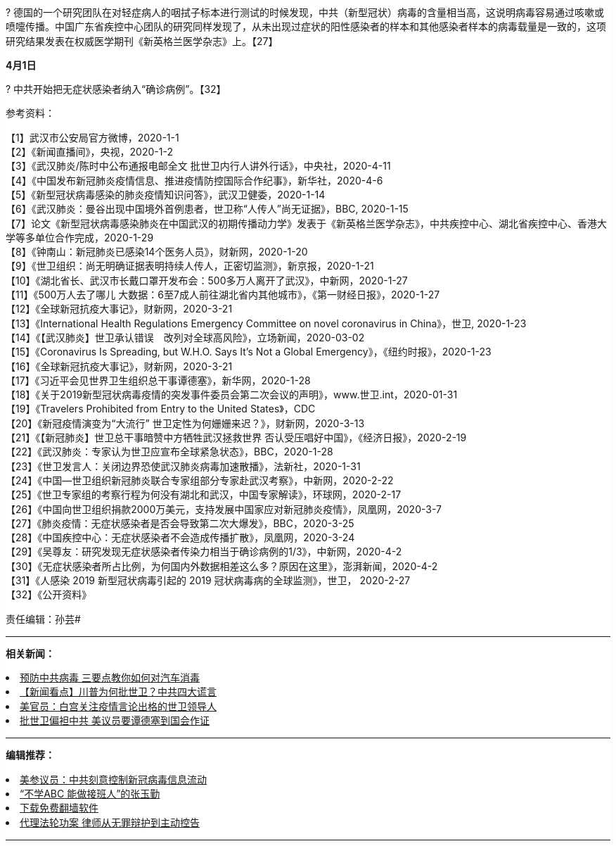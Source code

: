 <p>? 德国的一个研究团队在对轻症病人的咽拭子标本进行测试的时候发现，中共（新型冠状）病毒的含量相当高，这说明病毒容易通过咳嗽或喷嚏传播。中国广东省疾控中心团队的研究同样发现了，从未出现过症状的阳性感染者的样本和其他感染者样本的病毒载量是一致的，这项研究结果发表在权威医学期刊《新英格兰医学杂志》上。【27】</p>
<p><strong>4月1日</strong></p>
<p>? 中共开始把无症状感染者纳入“确诊病例”。【32】</p>
<p>参考资料：</p>
<p>【1】武汉市公安局官方微博，2020-1-1<br />
【2】《新闻直播间》，央视，2020-1-2<br />
【3】《武汉肺炎/陈时中公布通报电邮全文 批世卫内行人讲外行话》，中央社，2020-4-11<br />
【4】《中国发布新冠肺炎疫情信息、推进疫情防控国际合作纪事》，新华社，2020-4-6<br />
【5】《新型冠状病毒感染的肺炎疫情知识问答》，武汉卫健委，2020-1-14<br />
【6】《武汉肺炎：曼谷出现中国境外首例患者，世卫称“人传人”尚无证据》，BBC, 2020-1-15<br />
【7】论文《新型冠状病毒感染肺炎在中国武汉的初期传播动力学》发表于《新英格兰医学杂志》，中共疾控中心、湖北省疾控中心、香港大学等多单位合作完成，2020-1-29<br />
【8】《钟南山：新冠肺炎已感染14个医务人员》，财新网，2020-1-20<br />
【9】《世卫组织：尚无明确证据表明持续人传人，正密切监测》，新京报，2020-1-21<br />
【10】《湖北省长、武汉市长戴口罩开发布会：500多万人离开了武汉》，中新网，2020-1-27<br />
【11】《500万人去了哪儿 大数据：6至7成人前往湖北省内其他城市》，《第一财经日报》，2020-1-27<br />
【12】《全球新冠抗疫大事记》，财新网，2020-3-21<br />
【13】《International Health Regulations Emergency Committee on novel coronavirus in China》，世卫, 2020-1-23<br />
【14】《【武汉肺炎】世卫承认错误　改列对全球高风险》，立场新闻，2020-03-02<br />
【15】《Coronavirus Is Spreading, but W.H.O. Says It’s Not a Global Emergency》，《纽约时报》，2020-1-23<br />
【16】《全球新冠抗疫大事记》，财新网，2020-3-21<br />
【17】《习近平会见世界卫生组织总干事谭德塞》，新华网，2020-1-28<br />
【18】《关于2019新型冠状病毒疫情的突发事件委员会第二次会议的声明》，www.世卫.int，2020-01-31<br />
【19】《Travelers Prohibited from Entry to the United States》，CDC<br />
【20】《新冠疫情演变为“大流行” 世卫定性为何姗姗来迟？》，财新网，2020-3-13<br />
【21】《【新冠肺炎】世卫总干事暗赞中方牺牲武汉拯救世界 否认受压唱好中国》，《经济日报》，2020-2-19<br />
【22】《武汉肺炎：专家认为世卫应宣布全球紧急状态》，BBC，2020-1-28<br />
【23】《世卫发言人：关闭边界恐使武汉肺炎病毒加速散播》，法新社，2020-1-31<br />
【24】《中国—世卫组织新冠肺炎联合专家组部分专家赴武汉考察》，中新网，2020-2-22<br />
【25】《世卫专家组的考察行程为何没有湖北和武汉，中国专家解读》，环球网，2020-2-17<br />
【26】《中国向世卫组织捐款2000万美元，支持发展中国家应对新冠肺炎疫情》，凤凰网，2020-3-7<br />
【27】《肺炎疫情：无症状感染者是否会导致第二次大爆发》，BBC，2020-3-25<br />
【28】《中国疾控中心：无症状感染者不会造成传播扩散》，凤凰网，2020-3-24<br />
【29】《吴尊友：研究发现无症状感染者传染力相当于确诊病例的1/3》，中新网，2020-4-2<br />
【30】《无症状感染者所占比例，为何国内外数据相差这么多？原因在这里》，澎湃新闻，2020-4-2<br />
【31】《人感染 2019 新型冠状病毒引起的 2019 冠状病毒病的全球监测》，世卫， 2020-2-27<br />
【32】《公开资料》</p>
<p>责任编辑：孙芸#</p>
	
<hr>


<strong>相关新闻：</strong>
<li><a href="/gb/20/3/17/n11945863.md#1">预防中共病毒 三要点教你如何对汽车消毒</a></li>
<li><a href="/gb/20/4/9/n12017912.md#1">【新闻看点】川普为何批世卫？中共四大谎言</a></li>
<li><a href="/gb/20/4/9/n12017969.md#1">美官员：白宫关注疫情言论出格的世卫领导人</a></li>
<li><a href="/gb/20/4/10/n12018619.md#1">批世卫偏袒中共 美议员要谭德塞到国会作证</a></li>
<hr>


<strong>编辑推荐：</strong>
<li><a href="/gb/20/2/22/n11887949.md#1">美参议员：中共刻意控制新冠病毒信息流动</a></li>
<li><a href="/gb/18/1/16/n10061474.md#1" target="_blank">“不学ABC 能做接班人”的张玉勤</a></li><li><a href="https://github.com/bannedbook/fanqiang/wiki" target="_blank">下载免费翻墙软件</a></li><li><a href="/gb/17/7/4/n9353698.md#1" target="_blank">代理法轮功案 律师从无罪辩护到主动控告</a></li>
<hr>
